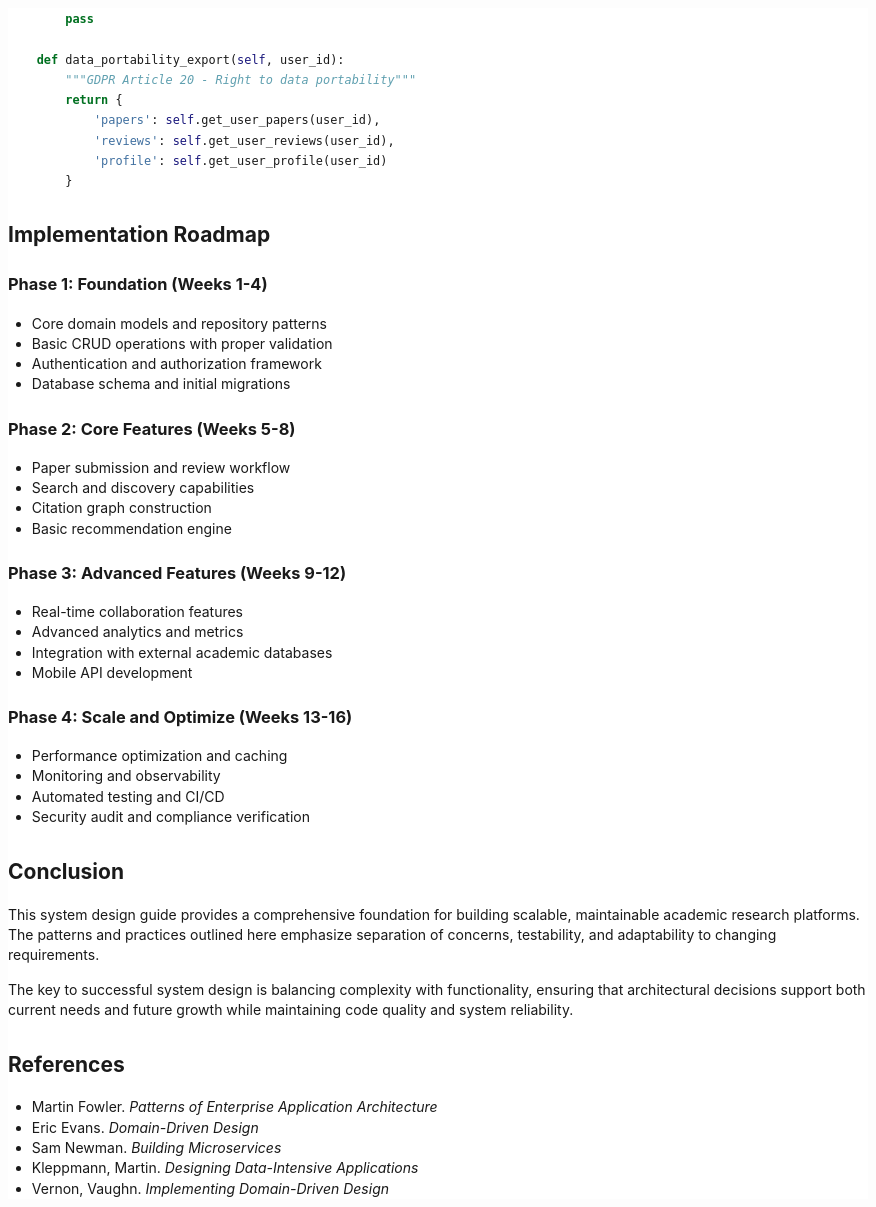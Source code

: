 ```python
        pass
    
    def data_portability_export(self, user_id):
        """GDPR Article 20 - Right to data portability"""
        return {
            'papers': self.get_user_papers(user_id),
            'reviews': self.get_user_reviews(user_id),
            'profile': self.get_user_profile(user_id)
        }
```

## Implementation Roadmap

### Phase 1: Foundation (Weeks 1-4)

- Core domain models and repository patterns
- Basic CRUD operations with proper validation
- Authentication and authorization framework
- Database schema and initial migrations

### Phase 2: Core Features (Weeks 5-8)

- Paper submission and review workflow
- Search and discovery capabilities
- Citation graph construction
- Basic recommendation engine

### Phase 3: Advanced Features (Weeks 9-12)

- Real-time collaboration features
- Advanced analytics and metrics
- Integration with external academic databases
- Mobile API development

### Phase 4: Scale and Optimize (Weeks 13-16)

- Performance optimization and caching
- Monitoring and observability
- Automated testing and CI/CD
- Security audit and compliance verification

## Conclusion

This system design guide provides a comprehensive foundation for building scalable, maintainable academic research platforms. The patterns and practices outlined here emphasize separation of concerns, testability, and adaptability to changing requirements.

The key to successful system design is balancing complexity with functionality, ensuring that architectural decisions support both current needs and future growth while maintaining code quality and system reliability.

## References

- Martin Fowler. *Patterns of Enterprise Application Architecture*
- Eric Evans. *Domain-Driven Design*
- Sam Newman. *Building Microservices*
- Kleppmann, Martin. *Designing Data-Intensive Applications*
- Vernon, Vaughn. *Implementing Domain-Driven Design*
